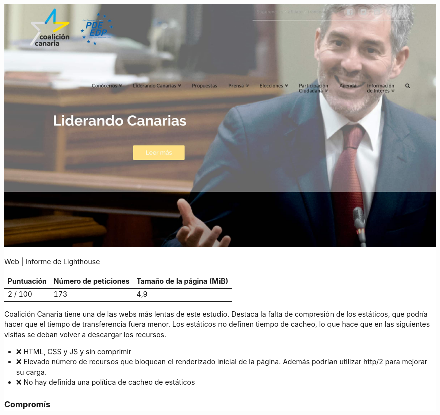 ![Captura de pantalla de la web de Coalición Canaria](thumbnails/coalicion_canaria.jpg)

[Web](http://coalicioncanaria.org/) | [Informe de Lighthouse](reports/coalicion_canaria.html)

| Puntuación | Número de peticiones | Tamaño de la página (MiB) |
|------------|----------------------|---------------------|
| 2 / 100    | 173                  | 4,9               |

Coalición Canaria tiene una de las webs más lentas de este estudio. Destaca la falta de compresión de los estáticos, que podría hacer que el tiempo de transferencia fuera menor. Los estáticos no definen tiempo de cacheo, lo que hace que en las siguientes visitas se deban volver a descargar los recursos.

- ❌ HTML, CSS y JS y sin comprimir
- ❌ Elevado número de recursos que bloquean el renderizado inicial de la página. Además podrían utilizar http/2 para mejorar su carga.
- ❌ No hay definida una política de cacheo de estáticos

### Compromís
